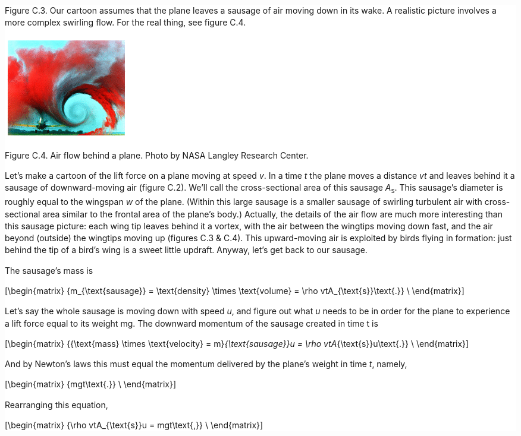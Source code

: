<span class="figurenumber">Figure C.3.</span> Our cartoon assumes that the plane leaves a sausage of air moving down in its wake. A realistic picture involves a more complex swirling flow. For the real thing, see figure C.4.

![](/img/without-hot-air/figure274.gif)

<span class="figurenumber">Figure C.4.</span> Air flow behind a plane. Photo by NASA Langley Research Center.

Let’s make a cartoon of the lift force on a plane moving at speed *v*. In a time *t* the plane moves a distance *vt* and leaves behind it a sausage of downward-moving air (figure C.2). We’ll call the cross-sectional area of this sausage *A*<span class="smallfont1"><sub>s</sub></span>. This sausage’s diameter is roughly equal to the wingspan *w* of the plane. (Within this large sausage is a smaller sausage of swirling turbulent air with cross-sectional area similar to the frontal area of the plane’s body.) Actually, the details of the air flow are much more interesting than this sausage picture: each wing tip leaves behind it a vortex, with the air between the wingtips moving down fast, and the air beyond (outside) the wingtips moving up (figures C.3 & C.4). This upward-moving air is exploited by birds flying in formation: just behind the tip of a bird’s wing is a sweet little updraft. Anyway, let’s get back to our sausage.

The sausage’s mass is

[\begin{matrix}
{m_{\text{sausage}} = \text{density} \times \text{volume} = \rho vtA_{\text{s}}\text{.}} \\
\end{matrix}]

Let’s say the whole sausage is moving down with speed *u*, and figure out what *u* needs to be in order for the plane to experience a lift force equal to its weight mg. The downward momentum of the sausage created in time t is

[\begin{matrix}
{{\text{mass} \times \text{velocity} = m}_{\text{sausage}}u = \rho vtA_{\text{s}}u\text{.}} \\
\end{matrix}]

And by Newton’s laws this must equal the momentum delivered by the plane’s weight in time *t*, namely,

[\begin{matrix}
{mgt\text{.}} \\
\end{matrix}]

Rearranging this equation,

[\begin{matrix}
{\rho vtA_{\text{s}}u = mgt\text{,}} \\
\end{matrix}]
